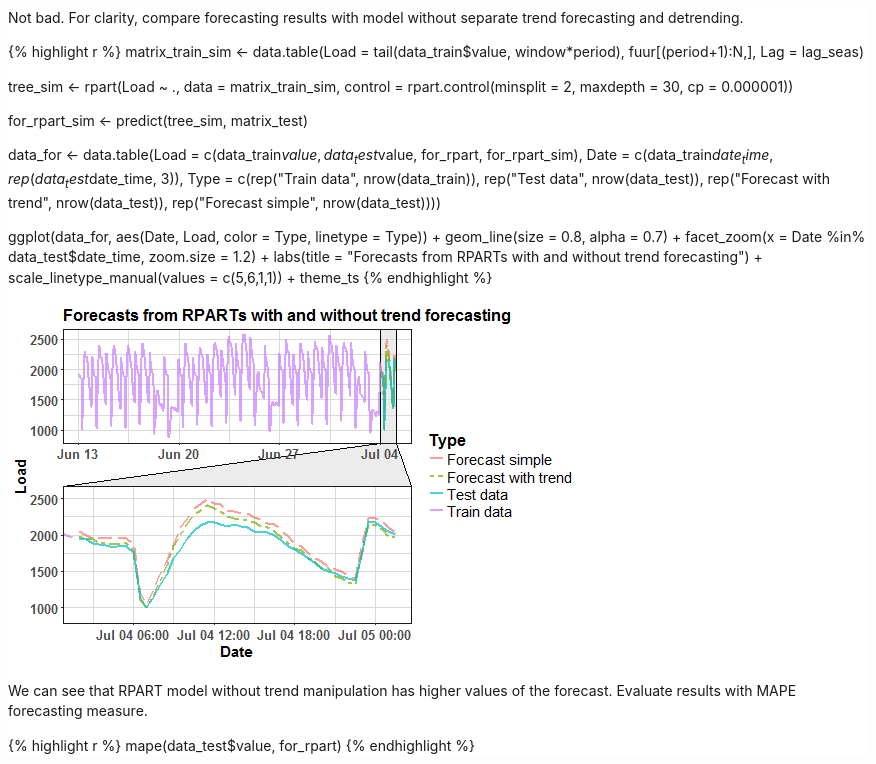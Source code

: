 Not bad. For clarity, compare forecasting results with model without separate trend forecasting and detrending.

{% highlight r %}
matrix_train_sim <- data.table(Load = tail(data_train$value, window*period),
                           fuur[(period+1):N,],
                           Lag = lag_seas)
 
tree_sim <- rpart(Load ~ ., data = matrix_train_sim,
                  control = rpart.control(minsplit = 2,
                                          maxdepth = 30,
                                          cp = 0.000001))
 
for_rpart_sim <- predict(tree_sim, matrix_test)
 
data_for <- data.table(Load = c(data_train$value, data_test$value, for_rpart, for_rpart_sim),
                       Date = c(data_train$date_time, rep(data_test$date_time, 3)),
                       Type = c(rep("Train data", nrow(data_train)),
                                rep("Test data", nrow(data_test)),
                                rep("Forecast with trend", nrow(data_test)),
                                rep("Forecast simple", nrow(data_test))))
 
ggplot(data_for, aes(Date, Load, color = Type, linetype = Type)) +
  geom_line(size = 0.8, alpha = 0.7) +
  facet_zoom(x = Date %in% data_test$date_time, zoom.size = 1.2) +
  labs(title = "Forecasts from RPARTs with and without trend forecasting") +
  scale_linetype_manual(values = c(5,6,1,1)) +
  theme_ts
{% endhighlight %}

![plot of chunk unnamed-chunk-29](/images/post_5/unnamed-chunk-29-1.png)
 
We can see that RPART model without trend manipulation has higher values of the forecast.
Evaluate results with MAPE forecasting measure.

{% highlight r %}
mape(data_test$value, for_rpart)
{% endhighlight %}
